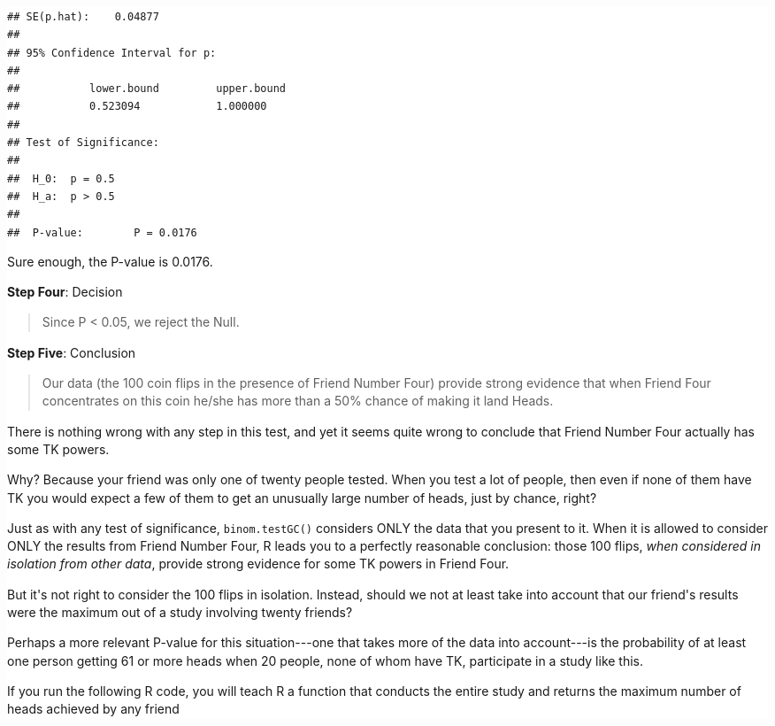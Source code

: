     ## SE(p.hat):	 0.04877 
    ## 
    ## 95% Confidence Interval for p:
    ## 
    ##           lower.bound         upper.bound          
    ##           0.523094            1.000000             
    ## 
    ## Test of Significance:
    ## 
    ## 	H_0:  p = 0.5 
    ## 	H_a:  p > 0.5 
    ## 
    ## 	P-value:		P = 0.0176

 
Sure enough, the P-value is 0.0176.
 
**Step Four**:  Decision
 
  >Since P < 0.05, we reject the Null.
 
**Step Five**:  Conclusion
 
  >Our data (the 100 coin flips in the presence of Friend Number Four) provide strong evidence that when Friend Four concentrates on this coin he/she has more than a 50% chance of making it land Heads.
 
There is nothing wrong with any step in this test, and yet it seems quite wrong to conclude that Friend Number Four actually has some TK powers.
 
Why?  Because your friend was only one of twenty people tested.  When you test a lot of people, then even if none of them have TK you would expect a few of them to get an unusually large number of heads, just by chance, right?
 
Just as with any test of significance, `binom.testGC()` considers ONLY the data that you present to it.  When it is allowed to consider ONLY the results from Friend Number Four, R leads you to a perfectly reasonable conclusion:  those 100 flips, *when considered in isolation from other data*, provide strong evidence for some TK powers in Friend Four.
 
But it's not right to consider the 100 flips in isolation.  Instead, should we not at least take into account that our friend's results were the maximum out of a study involving twenty friends?
 
Perhaps a more relevant P-value for this situation---one that takes more of the data into account---is the probability of at least one person getting 61 or more heads when 20 people, none of whom have TK, participate in a study like this.
 
If you run the following R code, you will teach R a function that conducts the entire study and returns the maximum number of heads achieved by any friend
 